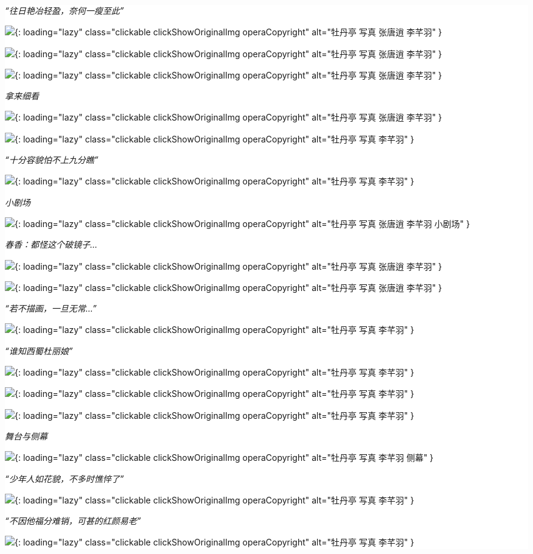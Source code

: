 *“往日艳冶轻盈，奈何一瘦至此”*

![](https://apqx.oss-cn-hangzhou.aliyuncs.com/blog/opera/20221127/mudanting_xiezhen/DSC07147_thumb.jpg){: loading="lazy" class="clickable clickShowOriginalImg operaCopyright" alt="牡丹亭 写真 张唐逍 李芊羽" }

![](https://apqx.oss-cn-hangzhou.aliyuncs.com/blog/opera/20221127/mudanting_xiezhen/DSC07149_thumb.jpg){: loading="lazy" class="clickable clickShowOriginalImg operaCopyright" alt="牡丹亭 写真 张唐逍 李芊羽" }

![](https://apqx.oss-cn-hangzhou.aliyuncs.com/blog/opera/20221127/mudanting_xiezhen/DSC07150_thumb.jpg){: loading="lazy" class="clickable clickShowOriginalImg operaCopyright" alt="牡丹亭 写真 张唐逍 李芊羽" }

*拿来细看*

![](https://apqx.oss-cn-hangzhou.aliyuncs.com/blog/opera/20221127/mudanting_xiezhen/DSC07152_thumb.jpg){: loading="lazy" class="clickable clickShowOriginalImg operaCopyright" alt="牡丹亭 写真 张唐逍 李芊羽" }

![](https://apqx.oss-cn-hangzhou.aliyuncs.com/blog/opera/20221127/mudanting_xiezhen/DSC07153_thumb.jpg){: loading="lazy" class="clickable clickShowOriginalImg operaCopyright" alt="牡丹亭 写真 李芊羽" }

*“十分容貌怕不上九分瞧”*

![](https://apqx.oss-cn-hangzhou.aliyuncs.com/blog/opera/20221127/mudanting_xiezhen/DSC07155_thumb.jpg){: loading="lazy" class="clickable clickShowOriginalImg operaCopyright" alt="牡丹亭 写真 李芊羽" }

*小剧场*

![](https://apqx.oss-cn-hangzhou.aliyuncs.com/blog/opera/20221127/mudanting_xiezhen/DSC07157_thumb.jpg){: loading="lazy" class="clickable clickShowOriginalImg operaCopyright" alt="牡丹亭 写真 张唐逍 李芊羽 小剧场" }

*春香：都怪这个破镜子...*

![](https://apqx.oss-cn-hangzhou.aliyuncs.com/blog/opera/20221127/mudanting_xiezhen/DSC07158_thumb.jpg){: loading="lazy" class="clickable clickShowOriginalImg operaCopyright" alt="牡丹亭 写真 张唐逍 李芊羽" }

![](https://apqx.oss-cn-hangzhou.aliyuncs.com/blog/opera/20221127/mudanting_xiezhen/DSC07160_thumb.jpg){: loading="lazy" class="clickable clickShowOriginalImg operaCopyright" alt="牡丹亭 写真 张唐逍 李芊羽" }



*“若不描画，一旦无常...”*

![](https://apqx.oss-cn-hangzhou.aliyuncs.com/blog/opera/20221127/mudanting_xiezhen/DSC07166_thumb.jpg){: loading="lazy" class="clickable clickShowOriginalImg operaCopyright" alt="牡丹亭 写真 李芊羽" }

*“谁知西蜀杜丽娘”*

![](https://apqx.oss-cn-hangzhou.aliyuncs.com/blog/opera/20221127/mudanting_xiezhen/DSC07171_thumb.jpg){: loading="lazy" class="clickable clickShowOriginalImg operaCopyright" alt="牡丹亭 写真 李芊羽" }

![](https://apqx.oss-cn-hangzhou.aliyuncs.com/blog/opera/20221127/mudanting_xiezhen/DSC07174_thumb.jpg){: loading="lazy" class="clickable clickShowOriginalImg operaCopyright" alt="牡丹亭 写真 李芊羽" }

![](https://apqx.oss-cn-hangzhou.aliyuncs.com/blog/opera/20221127/mudanting_xiezhen/DSC07176_thumb.jpg){: loading="lazy" class="clickable clickShowOriginalImg operaCopyright" alt="牡丹亭 写真 李芊羽" }

*舞台与侧幕*

![](https://apqx.oss-cn-hangzhou.aliyuncs.com/blog/opera/20221127/mudanting_xiezhen/DSC07178_thumb.jpg){: loading="lazy" class="clickable clickShowOriginalImg operaCopyright" alt="牡丹亭 写真 李芊羽 侧幕" }

*“少年人如花貌，不多时憔悴了”*

![](https://apqx.oss-cn-hangzhou.aliyuncs.com/blog/opera/20221127/mudanting_xiezhen/DSC07168_thumb.jpg){: loading="lazy" class="clickable clickShowOriginalImg operaCopyright" alt="牡丹亭 写真 李芊羽" }

*“不因他福分难销，可甚的红颜易老”*

![](https://apqx.oss-cn-hangzhou.aliyuncs.com/blog/opera/20221127/mudanting_xiezhen/DSC07179_thumb.jpg){: loading="lazy" class="clickable clickShowOriginalImg operaCopyright" alt="牡丹亭 写真 李芊羽" }
